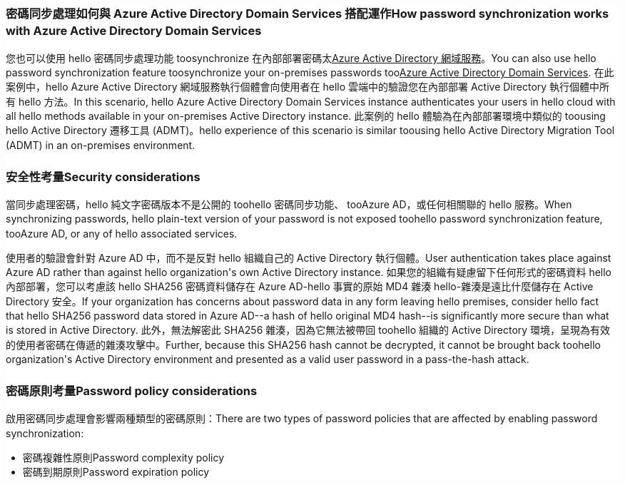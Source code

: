 ### <a name="how-password-synchronization-works-with-azure-active-directory-domain-services"></a><span data-ttu-id="985d2-172">密碼同步處理如何與 Azure Active Directory Domain Services 搭配運作</span><span class="sxs-lookup"><span data-stu-id="985d2-172">How password synchronization works with Azure Active Directory Domain Services</span></span>
<span data-ttu-id="985d2-173">您也可以使用 hello 密碼同步處理功能 toosynchronize 在內部部署密碼太[Azure Active Directory 網域服務](../../active-directory-domain-services/active-directory-ds-overview.md)。</span><span class="sxs-lookup"><span data-stu-id="985d2-173">You can also use hello password synchronization feature toosynchronize your on-premises passwords too[Azure Active Directory Domain Services](../../active-directory-domain-services/active-directory-ds-overview.md).</span></span> <span data-ttu-id="985d2-174">在此案例中，hello Azure Active Directory 網域服務執行個體會向使用者在 hello 雲端中的驗證您在內部部署 Active Directory 執行個體中所有 hello 方法。</span><span class="sxs-lookup"><span data-stu-id="985d2-174">In this scenario, hello Azure Active Directory Domain Services instance authenticates your users in hello cloud with all hello methods available in your on-premises Active Directory instance.</span></span> <span data-ttu-id="985d2-175">此案例的 hello 體驗為在內部部署環境中類似的 toousing hello Active Directory 遷移工具 (ADMT)。</span><span class="sxs-lookup"><span data-stu-id="985d2-175">hello experience of this scenario is similar toousing hello Active Directory Migration Tool (ADMT) in an on-premises environment.</span></span>

### <a name="security-considerations"></a><span data-ttu-id="985d2-176">安全性考量</span><span class="sxs-lookup"><span data-stu-id="985d2-176">Security considerations</span></span>
<span data-ttu-id="985d2-177">當同步處理密碼，hello 純文字密碼版本不是公開的 toohello 密碼同步功能、 tooAzure AD，或任何相關聯的 hello 服務。</span><span class="sxs-lookup"><span data-stu-id="985d2-177">When synchronizing passwords, hello plain-text version of your password is not exposed toohello password synchronization feature, tooAzure AD, or any of hello associated services.</span></span>

<span data-ttu-id="985d2-178">使用者的驗證會針對 Azure AD 中，而不是反對 hello 組織自己的 Active Directory 執行個體。</span><span class="sxs-lookup"><span data-stu-id="985d2-178">User authentication takes place against Azure AD rather than against hello organization's own Active Directory instance.</span></span> <span data-ttu-id="985d2-179">如果您的組織有疑慮留下任何形式的密碼資料 hello 內部部署，您可以考慮該 hello SHA256 密碼資料儲存在 Azure AD-hello 事實的原始 MD4 雜湊 hello-雜湊是遠比什麼儲存在 Active Directory 安全。</span><span class="sxs-lookup"><span data-stu-id="985d2-179">If your organization has concerns about password data in any form leaving hello premises, consider hello fact that hello SHA256 password data stored in Azure AD--a hash of hello original MD4 hash--is significantly more secure than what is stored in Active Directory.</span></span> <span data-ttu-id="985d2-180">此外，無法解密此 SHA256 雜湊，因為它無法被帶回 toohello 組織的 Active Directory 環境，呈現為有效的使用者密碼在傳遞的雜湊攻擊中。</span><span class="sxs-lookup"><span data-stu-id="985d2-180">Further, because this SHA256 hash cannot be decrypted, it cannot be brought back toohello organization's Active Directory environment and presented as a valid user password in a pass-the-hash attack.</span></span>





### <a name="password-policy-considerations"></a><span data-ttu-id="985d2-181">密碼原則考量</span><span class="sxs-lookup"><span data-stu-id="985d2-181">Password policy considerations</span></span>
<span data-ttu-id="985d2-182">啟用密碼同步處理會影響兩種類型的密碼原則：</span><span class="sxs-lookup"><span data-stu-id="985d2-182">There are two types of password policies that are affected by enabling password synchronization:</span></span>

* <span data-ttu-id="985d2-183">密碼複雜性原則</span><span class="sxs-lookup"><span data-stu-id="985d2-183">Password complexity policy</span></span>
* <span data-ttu-id="985d2-184">密碼到期原則</span><span class="sxs-lookup"><span data-stu-id="985d2-184">Password expiration policy</span></span>
